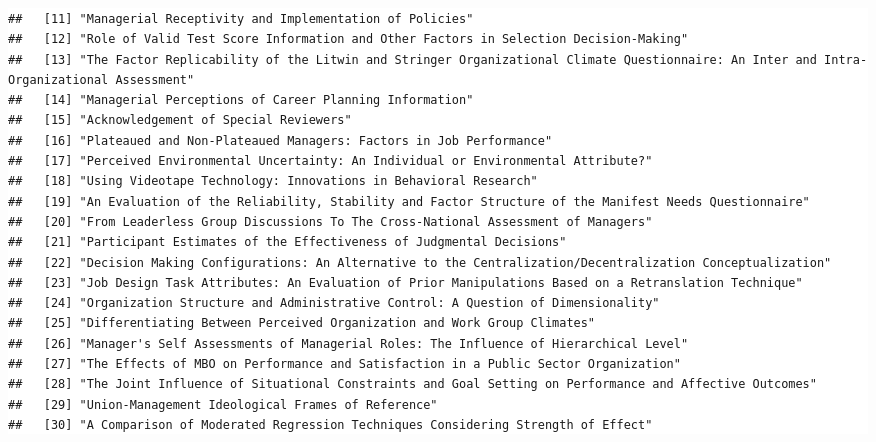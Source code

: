     ##   [11] "Managerial Receptivity and Implementation of Policies"                                                                                                                                                                                                           
    ##   [12] "Role of Valid Test Score Information and Other Factors in Selection Decision-Making"                                                                                                                                                                             
    ##   [13] "The Factor Replicability of the Litwin and Stringer Organizational Climate Questionnaire: An Inter and Intra-Organizational Assessment"                                                                                                                          
    ##   [14] "Managerial Perceptions of Career Planning Information"                                                                                                                                                                                                           
    ##   [15] "Acknowledgement of Special Reviewers"                                                                                                                                                                                                                            
    ##   [16] "Plateaued and Non-Plateaued Managers: Factors in Job Performance"                                                                                                                                                                                                
    ##   [17] "Perceived Environmental Uncertainty: An Individual or Environmental Attribute?"                                                                                                                                                                                  
    ##   [18] "Using Videotape Technology: Innovations in Behavioral Research"                                                                                                                                                                                                  
    ##   [19] "An Evaluation of the Reliability, Stability and Factor Structure of the Manifest Needs Questionnaire"                                                                                                                                                            
    ##   [20] "From Leaderless Group Discussions To The Cross-National Assessment of Managers"                                                                                                                                                                                  
    ##   [21] "Participant Estimates of the Effectiveness of Judgmental Decisions"                                                                                                                                                                                              
    ##   [22] "Decision Making Configurations: An Alternative to the Centralization/Decentralization Conceptualization"                                                                                                                                                         
    ##   [23] "Job Design Task Attributes: An Evaluation of Prior Manipulations Based on a Retranslation Technique"                                                                                                                                                             
    ##   [24] "Organization Structure and Administrative Control: A Question of Dimensionality"                                                                                                                                                                                 
    ##   [25] "Differentiating Between Perceived Organization and Work Group Climates"                                                                                                                                                                                          
    ##   [26] "Manager's Self Assessments of Managerial Roles: The Influence of Hierarchical Level"                                                                                                                                                                             
    ##   [27] "The Effects of MBO on Performance and Satisfaction in a Public Sector Organization"                                                                                                                                                                              
    ##   [28] "The Joint Influence of Situational Constraints and Goal Setting on Performance and Affective Outcomes"                                                                                                                                                           
    ##   [29] "Union-Management Ideological Frames of Reference"                                                                                                                                                                                                                
    ##   [30] "A Comparison of Moderated Regression Techniques Considering Strength of Effect"                                                                                                                                                                                  